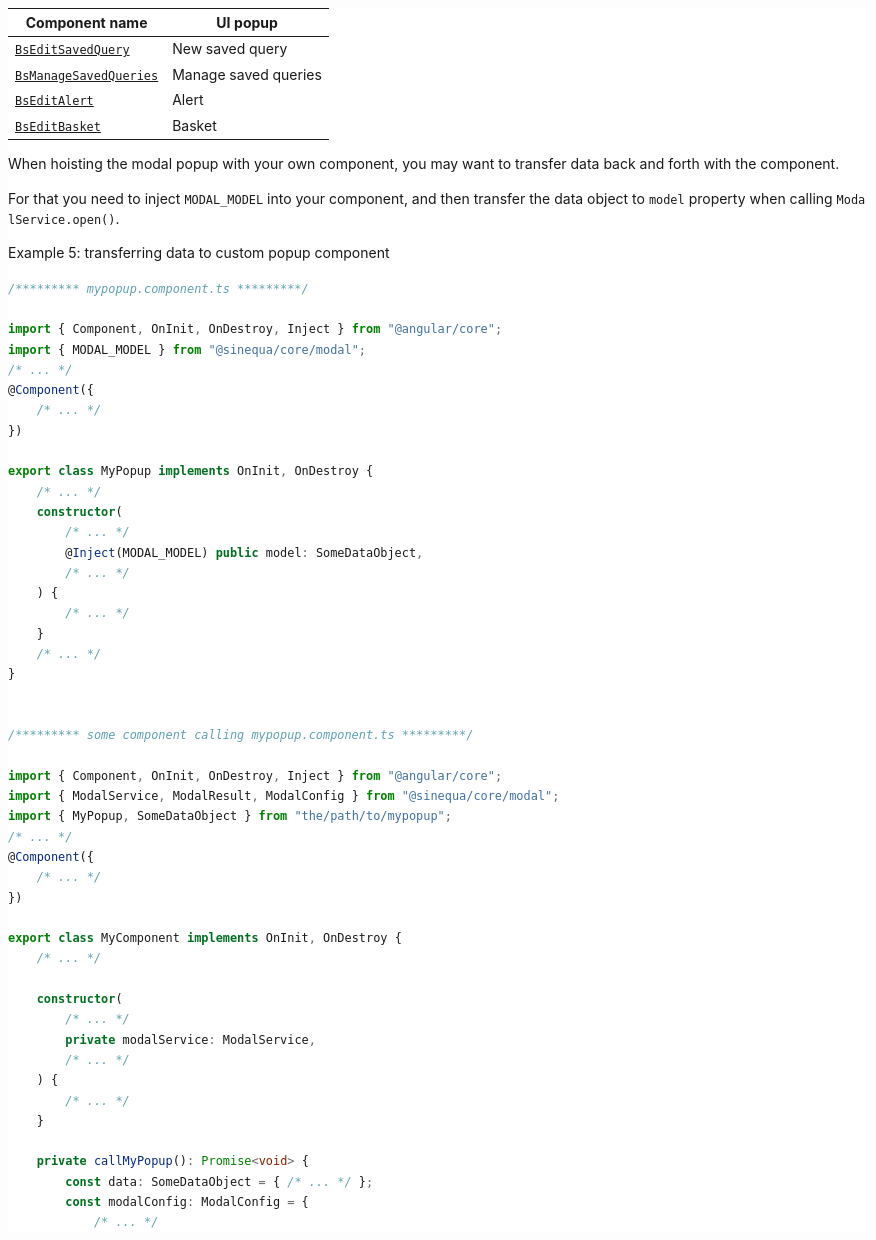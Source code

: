 | Component name | UI popup |
| ---------------|----------|
|[`BsEditSavedQuery`]({{site.baseurl}}/components/components/BsEditSavedQuery.html) | New saved query |
|[`BsManageSavedQueries`]({{site.baseurl}}/components/components/BsManageSavedQueries.html) | Manage saved queries |
| [`BsEditAlert`]({{site.baseurl}}/components/components/BsEditAlert.html) | Alert |
| [`BsEditBasket`]({{site.baseurl}}/components/components/BsEditBasket.html) | Basket |

When hoisting the modal popup with your own component, you may want to transfer data back and forth with the component.

For that you need to inject `MODAL_MODEL` into your component, and then transfer the data object to `model` property when calling `ModalService.open()`.

Example 5: transferring data to custom popup component

```typescript
/********* mypopup.component.ts *********/

import { Component, OnInit, OnDestroy, Inject } from "@angular/core";
import { MODAL_MODEL } from "@sinequa/core/modal";
/* ... */
@Component({
    /* ... */
})

export class MyPopup implements OnInit, OnDestroy {
    /* ... */
    constructor(
        /* ... */
        @Inject(MODAL_MODEL) public model: SomeDataObject,
        /* ... */
    ) {
        /* ... */
    }
    /* ... */
}


/********* some component calling mypopup.component.ts *********/

import { Component, OnInit, OnDestroy, Inject } from "@angular/core";
import { ModalService, ModalResult, ModalConfig } from "@sinequa/core/modal";
import { MyPopup, SomeDataObject } from "the/path/to/mypopup";
/* ... */
@Component({
    /* ... */
})

export class MyComponent implements OnInit, OnDestroy {
    /* ... */

    constructor(
        /* ... */
        private modalService: ModalService,
        /* ... */
    ) {
        /* ... */
    }

    private callMyPopup(): Promise<void> {
        const data: SomeDataObject = { /* ... */ };
        const modalConfig: ModalConfig = {
            /* ... */
```